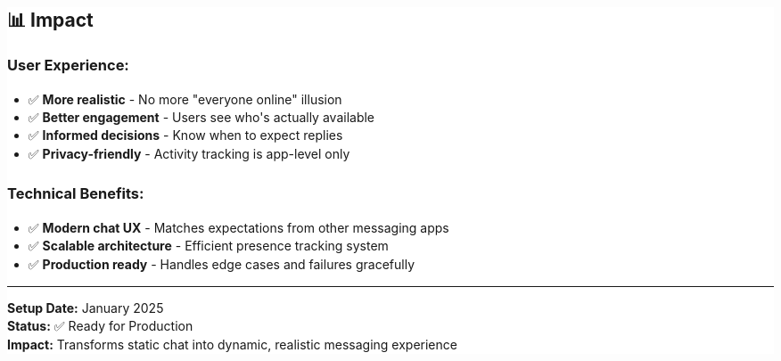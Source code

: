 ## 📊 Impact

### **User Experience:**
- ✅ **More realistic** - No more "everyone online" illusion
- ✅ **Better engagement** - Users see who's actually available
- ✅ **Informed decisions** - Know when to expect replies
- ✅ **Privacy-friendly** - Activity tracking is app-level only

### **Technical Benefits:**
- ✅ **Modern chat UX** - Matches expectations from other messaging apps
- ✅ **Scalable architecture** - Efficient presence tracking system
- ✅ **Production ready** - Handles edge cases and failures gracefully

---

**Setup Date:** January 2025  
**Status:** ✅ Ready for Production  
**Impact:** Transforms static chat into dynamic, realistic messaging experience